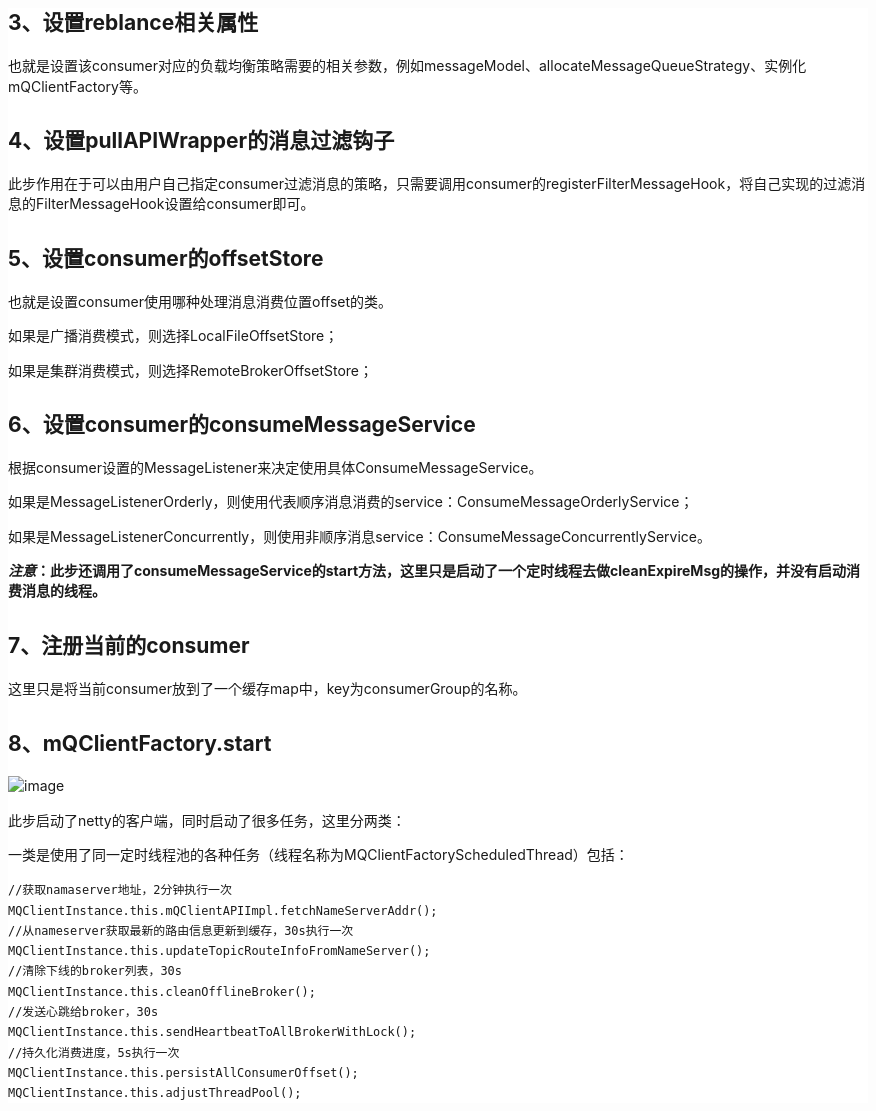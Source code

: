 
## 3、设置reblance相关属性 
也就是设置该consumer对应的负载均衡策略需要的相关参数，例如messageModel、allocateMessageQueueStrategy、实例化mQClientFactory等。

## 4、设置pullAPIWrapper的消息过滤钩子

此步作用在于可以由用户自己指定consumer过滤消息的策略，只需要调用consumer的registerFilterMessageHook，将自己实现的过滤消息的FilterMessageHook设置给consumer即可。

## 5、设置consumer的offsetStore

也就是设置consumer使用哪种处理消息消费位置offset的类。

如果是广播消费模式，则选择LocalFileOffsetStore；

如果是集群消费模式，则选择RemoteBrokerOffsetStore；

## 6、设置consumer的consumeMessageService

根据consumer设置的MessageListener来决定使用具体ConsumeMessageService。

如果是MessageListenerOrderly，则使用代表顺序消息消费的service：ConsumeMessageOrderlyService；

如果是MessageListenerConcurrently，则使用非顺序消息service：ConsumeMessageConcurrentlyService。

***注意*：此步还调用了consumeMessageService的start方法，这里只是启动了一个定时线程去做cleanExpireMsg的操作，并没有启动消费消息的线程。**

## 7、注册当前的consumer
这里只是将当前consumer放到了一个缓存map中，key为consumerGroup的名称。

## 8、mQClientFactory.start

![image](http://static.silence.work/20190304-1.png)

此步启动了netty的客户端，同时启动了很多任务，这里分两类：

一类是使用了同一定时线程池的各种任务（线程名称为MQClientFactoryScheduledThread）包括：

```
//获取namaserver地址，2分钟执行一次
MQClientInstance.this.mQClientAPIImpl.fetchNameServerAddr();
//从nameserver获取最新的路由信息更新到缓存，30s执行一次
MQClientInstance.this.updateTopicRouteInfoFromNameServer();
//清除下线的broker列表，30s
MQClientInstance.this.cleanOfflineBroker();
//发送心跳给broker，30s
MQClientInstance.this.sendHeartbeatToAllBrokerWithLock();
//持久化消费进度，5s执行一次
MQClientInstance.this.persistAllConsumerOffset();
MQClientInstance.this.adjustThreadPool();
```

